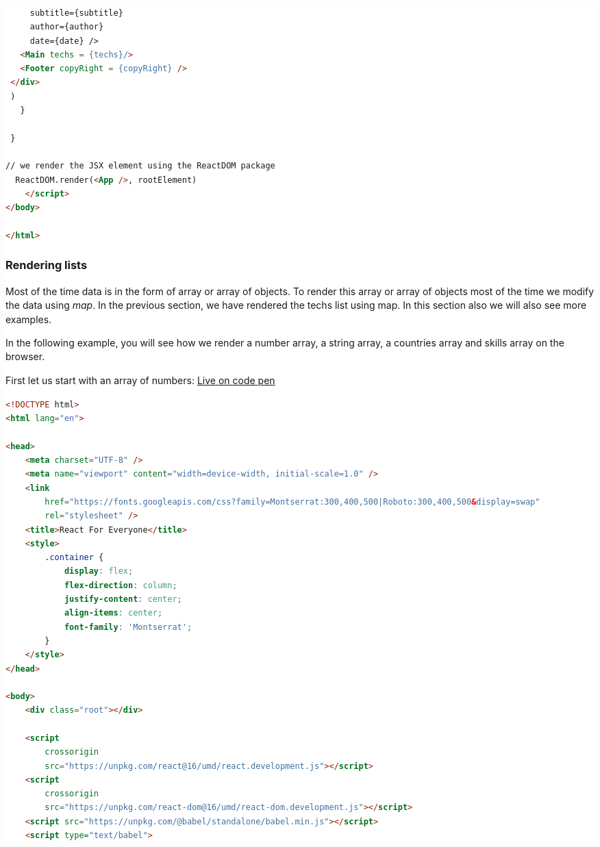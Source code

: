 ```html
     subtitle={subtitle}
     author={author}
     date={date} />
   <Main techs = {techs}/>
   <Footer copyRight = {copyRight} />
 </div>
 )
   }
  
 }

// we render the JSX element using the ReactDOM package
  ReactDOM.render(<App />, rootElement)
    </script>
</body>

</html>
```

### Rendering lists

Most of the time data is in the form of array or array of objects. To render this array or array of objects most of the time we modify the data using *map*. In the previous section, we have rendered the techs list using map. In this section also we will also see more examples.

In the following example, you will see how we render a number array, a string array, a countries array and skills array on the browser.

First let us start with an array of numbers:
[Live on code pen](https://codepen.io/Asabeneh/full/QWbGbQp)

```html
<!DOCTYPE html>
<html lang="en">

<head>
    <meta charset="UTF-8" />
    <meta name="viewport" content="width=device-width, initial-scale=1.0" />
    <link
        href="https://fonts.googleapis.com/css?family=Montserrat:300,400,500|Roboto:300,400,500&display=swap"
        rel="stylesheet" />
    <title>React For Everyone</title>
    <style>
        .container {
            display: flex;
            flex-direction: column;
            justify-content: center;
            align-items: center;
            font-family: 'Montserrat';
        }
    </style>
</head>

<body>
    <div class="root"></div>

    <script
        crossorigin
        src="https://unpkg.com/react@16/umd/react.development.js"></script>
    <script
        crossorigin
        src="https://unpkg.com/react-dom@16/umd/react-dom.development.js"></script>
    <script src="https://unpkg.com/@babel/standalone/babel.min.js"></script>
    <script type="text/babel">
```